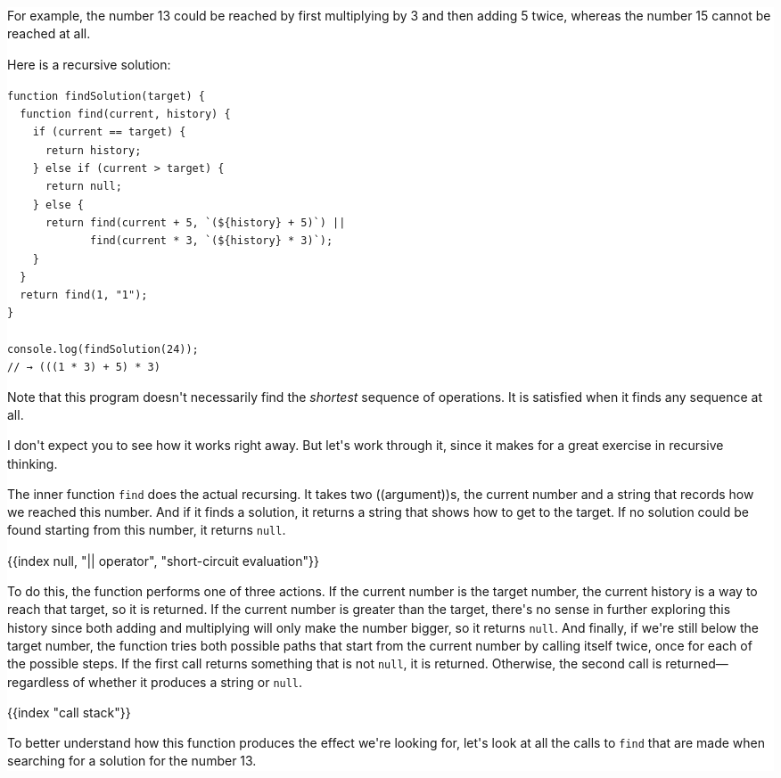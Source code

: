 For example, the number 13 could be reached by first multiplying by 3
and then adding 5 twice, whereas the number 15 cannot be reached at
all.

Here is a recursive solution:

```
function findSolution(target) {
  function find(current, history) {
    if (current == target) {
      return history;
    } else if (current > target) {
      return null;
    } else {
      return find(current + 5, `(${history} + 5)`) ||
             find(current * 3, `(${history} * 3)`);
    }
  }
  return find(1, "1");
}

console.log(findSolution(24));
// → (((1 * 3) + 5) * 3)
```

Note that this program doesn't necessarily find the _shortest_
sequence of operations. It is satisfied when it finds any sequence at
all.

I don't expect you to see how it works right away. But let's work
through it, since it makes for a great exercise in recursive thinking.

The inner function `find` does the actual recursing. It takes two
((argument))s, the current number and a string that records how we
reached this number. And if it finds a solution, it returns a string
that shows how to get to the target. If no solution could be found
starting from this number, it returns `null`.

{{index null, "|| operator", "short-circuit evaluation"}}

To do this, the function performs one of three actions. If the current
number is the target number, the current history is a way to reach
that target, so it is returned. If the current number is greater than
the target, there's no sense in further exploring this history since
both adding and multiplying will only make the number bigger, so it
returns `null`. And finally, if we're still below the target number,
the function tries both possible paths that start from the current
number by calling itself twice, once for each of the possible steps.
If the first call returns something that is not `null`, it is
returned. Otherwise, the second call is returned—regardless of whether
it produces a string or `null`.

{{index "call stack"}}

To better understand how this function produces the effect we're
looking for, let's look at all the calls to `find` that are made when
searching for a solution for the number 13.

